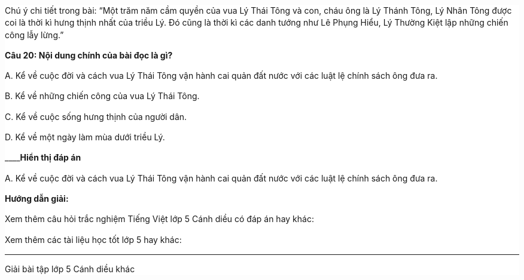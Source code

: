 Chú ý chi tiết trong bài: “Một trăm năm cầm quyền của vua Lý Thái Tông và con, cháu ông là Lý Thánh Tông, Lý Nhân Tông được coi là thời kì hưng thịnh nhất của triều Lý. Đó cũng là thời kì các danh tướng như Lê Phụng Hiểu, Lý Thường Kiệt lập những chiến công lẫy lừng.”

**Câu 20: Nội dung chính của bài đọc là gì?**

A. Kể về cuộc đời và cách vua Lý Thái Tông vận hành cai quản đất nước với các luật lệ chính sách ông đưa ra.

B. Kể về những chiến công của vua Lý Thái Tông.

C. Kể về cuộc sống hưng thịnh của người dân.

D. Kể về một ngày làm mùa dưới triều Lý.

____**Hiển thị đáp án**

A. Kể về cuộc đời và cách vua Lý Thái Tông vận hành cai quản đất nước với các luật lệ chính sách ông đưa ra.

**Hướng dẫn giải:**

Xem thêm câu hỏi trắc nghiệm Tiếng Việt lớp 5 Cánh diều có đáp án hay khác:

Xem thêm các tài liệu học tốt lớp 5 hay khác:

* * *

Giải bài tập lớp 5 Cánh diều khác
